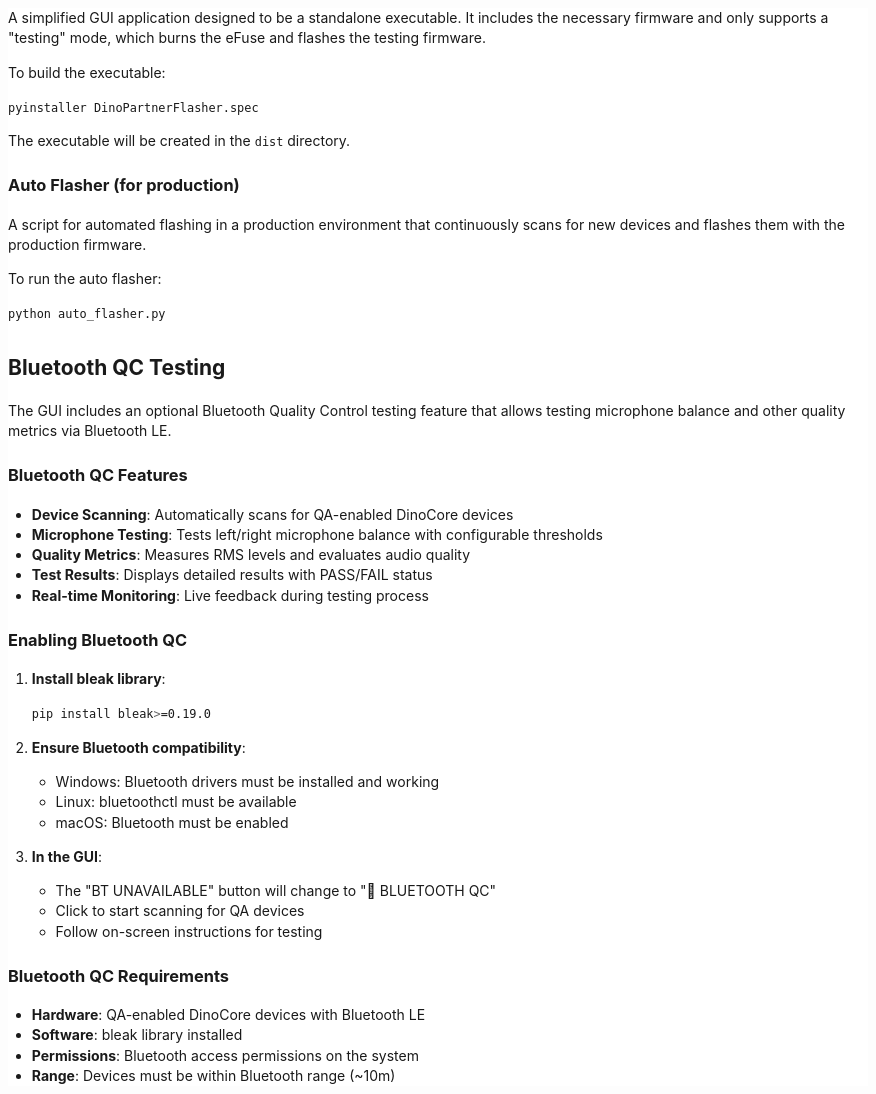 A simplified GUI application designed to be a standalone executable. It includes the necessary firmware and only supports a "testing" mode, which burns the eFuse and flashes the testing firmware.

To build the executable:

```bash
pyinstaller DinoPartnerFlasher.spec
```

The executable will be created in the `dist` directory.

### Auto Flasher (for production)

A script for automated flashing in a production environment that continuously scans for new devices and flashes them with the production firmware.

To run the auto flasher:

```bash
python auto_flasher.py
```

## Bluetooth QC Testing

The GUI includes an optional Bluetooth Quality Control testing feature that allows testing microphone balance and other quality metrics via Bluetooth LE.

### Bluetooth QC Features

- **Device Scanning**: Automatically scans for QA-enabled DinoCore devices
- **Microphone Testing**: Tests left/right microphone balance with configurable thresholds
- **Quality Metrics**: Measures RMS levels and evaluates audio quality
- **Test Results**: Displays detailed results with PASS/FAIL status
- **Real-time Monitoring**: Live feedback during testing process

### Enabling Bluetooth QC

1. **Install bleak library**:
   ```bash
   pip install bleak>=0.19.0
   ```

2. **Ensure Bluetooth compatibility**:
   - Windows: Bluetooth drivers must be installed and working
   - Linux: bluetoothctl must be available
   - macOS: Bluetooth must be enabled

3. **In the GUI**:
   - The "BT UNAVAILABLE" button will change to "🔵 BLUETOOTH QC"
   - Click to start scanning for QA devices
   - Follow on-screen instructions for testing

### Bluetooth QC Requirements

- **Hardware**: QA-enabled DinoCore devices with Bluetooth LE
- **Software**: bleak library installed
- **Permissions**: Bluetooth access permissions on the system
- **Range**: Devices must be within Bluetooth range (~10m)
